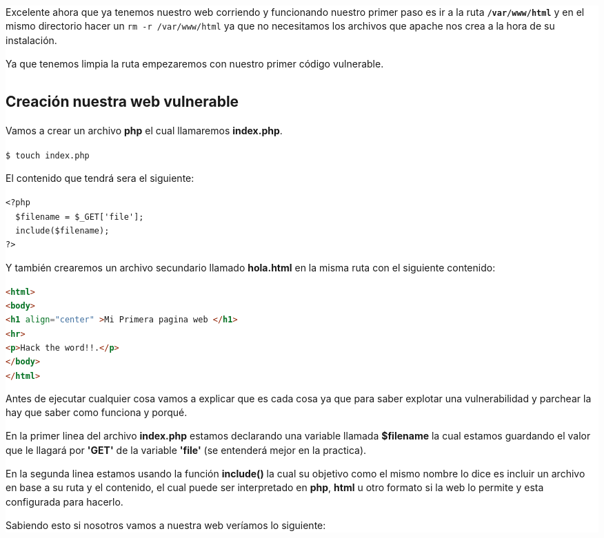 Excelente ahora que ya tenemos nuestro web corriendo y funcionando nuestro primer paso es ir a la ruta **```/var/www/html```** y en el mismo directorio hacer un ```rm -r /var/www/html``` ya que no necesitamos los archivos que apache nos crea a la hora de su instalación.

Ya que tenemos limpia la ruta empezaremos con nuestro primer código vulnerable.

## Creación nuestra web vulnerable

Vamos a crear un archivo **php** el cual llamaremos **index.php**.

```bash
$ touch index.php
```
El contenido que tendrá sera el siguiente:

```php5
<?php
  $filename = $_GET['file'];
  include($filename);
?>
```

Y también crearemos un archivo secundario llamado **hola.html** en la misma ruta con el siguiente contenido:

```html
<html>
<body>
<h1 align="center" >Mi Primera pagina web </h1>
<hr>
<p>Hack the word!!.</p>
</body>
</html>
```

Antes de ejecutar cualquier cosa vamos a explicar que es cada cosa ya que para saber explotar una vulnerabilidad y parchear la hay que saber como funciona y porqué.

En la primer linea del archivo **index.php** estamos declarando una variable llamada **$filename** la cual estamos guardando el valor que le llagará por **'GET'** de la variable **'file'** (se entenderá mejor en la practica).

En la segunda linea estamos usando la función **include()** la cual su objetivo como el mismo nombre lo dice es incluir un archivo en base a su ruta y el contenido, el cual puede ser interpretado en **php**, **html** u otro formato si la web lo permite y esta configurada para hacerlo.

Sabiendo esto si nosotros vamos a nuestra web veríamos lo siguiente:

<p align="center">